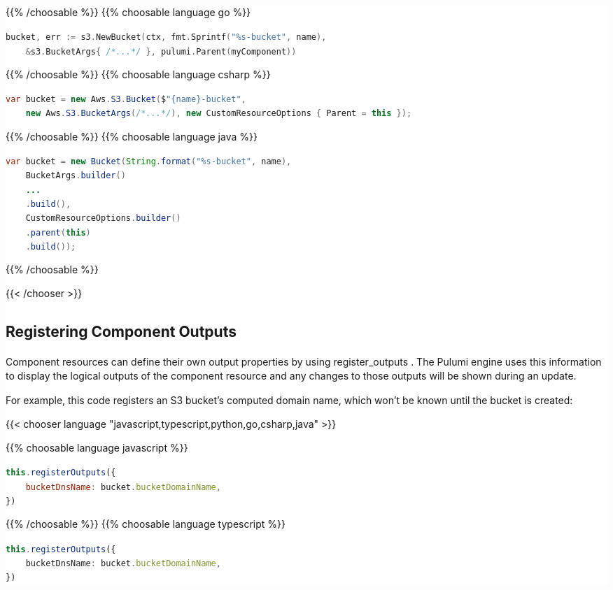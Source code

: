 {{% /choosable %}}
{{% choosable language go %}}

```go
bucket, err := s3.NewBucket(ctx, fmt.Sprintf("%s-bucket", name),
    &s3.BucketArgs{ /*...*/ }, pulumi.Parent(myComponent))
```

{{% /choosable %}}
{{% choosable language csharp %}}

```csharp
var bucket = new Aws.S3.Bucket($"{name}-bucket",
    new Aws.S3.BucketArgs(/*...*/), new CustomResourceOptions { Parent = this });
```

{{% /choosable %}}
{{% choosable language java %}}

```java
var bucket = new Bucket(String.format("%s-bucket", name),
    BucketArgs.builder()
    ...
    .build(),
    CustomResourceOptions.builder()
    .parent(this)
    .build());
```

{{% /choosable %}}

{{< /chooser >}}

## Registering Component Outputs

Component resources can define their own output properties by using register_outputs . The Pulumi engine uses this information to display the logical outputs of the component resource and any changes to those outputs will be shown during an update.

For example, this code registers an S3 bucket’s computed domain name, which won’t be known until the bucket is created:

{{< chooser language "javascript,typescript,python,go,csharp,java" >}}

{{% choosable language javascript %}}

```javascript
this.registerOutputs({
    bucketDnsName: bucket.bucketDomainName,
})
```

{{% /choosable %}}
{{% choosable language typescript %}}

```typescript
this.registerOutputs({
    bucketDnsName: bucket.bucketDomainName,
})
```
